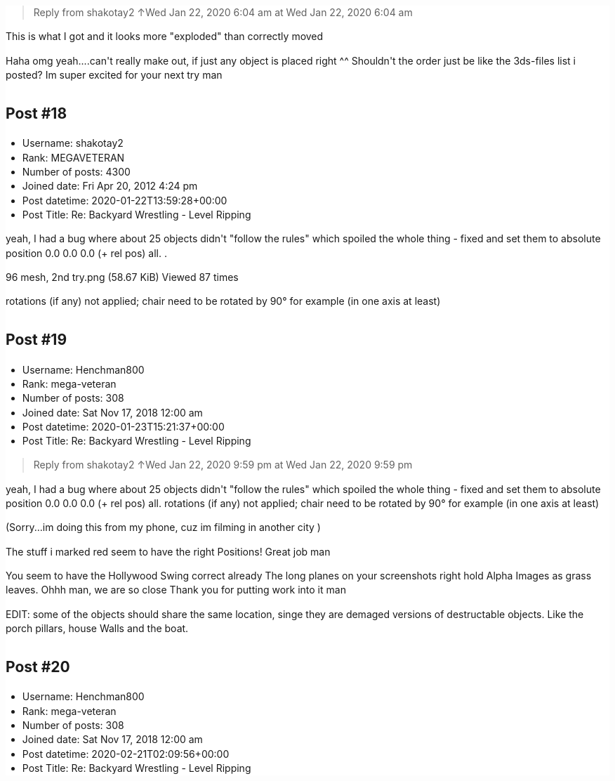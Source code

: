> Reply from shakotay2 ↑Wed Jan 22, 2020 6:04 am at Wed Jan 22, 2020 6:04 am
>
> 
This is what I got and it looks more "exploded" than correctly moved

Haha omg yeah....can't really make out, if just any object is placed right ^^
Shouldn't the order just be like the 3ds-files list i posted?
Im super excited for your next try man
## Post #18
- Username: shakotay2
- Rank: MEGAVETERAN
- Number of posts: 4300
- Joined date: Fri Apr 20, 2012 4:24 pm
- Post datetime: 2020-01-22T13:59:28+00:00
- Post Title: Re: Backyard Wrestling - Level Ripping

yeah, I had a bug where about 25 objects didn't "follow the rules" which spoiled the whole thing - fixed and set them to absolute position 0.0 0.0 0.0 (+ rel pos) all.
.



96 mesh, 2nd try.png (58.67 KiB) Viewed 87 times


rotations (if any) not applied; chair need to be rotated by 90° for example (in one axis at least)
## Post #19
- Username: Henchman800
- Rank: mega-veteran
- Number of posts: 308
- Joined date: Sat Nov 17, 2018 12:00 am
- Post datetime: 2020-01-23T15:21:37+00:00
- Post Title: Re: Backyard Wrestling - Level Ripping

> Reply from shakotay2 ↑Wed Jan 22, 2020 9:59 pm at Wed Jan 22, 2020 9:59 pm
>
> 
yeah, I had a bug where about 25 objects didn't "follow the rules" which spoiled the whole thing - fixed and set them to absolute position 0.0 0.0 0.0 (+ rel pos) all.
rotations (if any) not applied; chair need to be rotated by 90° for example (in one axis at least)

(Sorry...im doing this from my phone, cuz im filming in another city   )

The stuff i marked red seem to have the right Positions! Great job man  

You seem to have the Hollywood Swing correct already 
The long planes on your screenshots right hold Alpha Images as grass leaves.
Ohhh man, we are so close 
Thank you for putting work into it man 

EDIT: some of the objects should share the same location, singe they are demaged versions of destructable objects. Like the porch pillars, house Walls and the boat.
## Post #20
- Username: Henchman800
- Rank: mega-veteran
- Number of posts: 308
- Joined date: Sat Nov 17, 2018 12:00 am
- Post datetime: 2020-02-21T02:09:56+00:00
- Post Title: Re: Backyard Wrestling - Level Ripping
